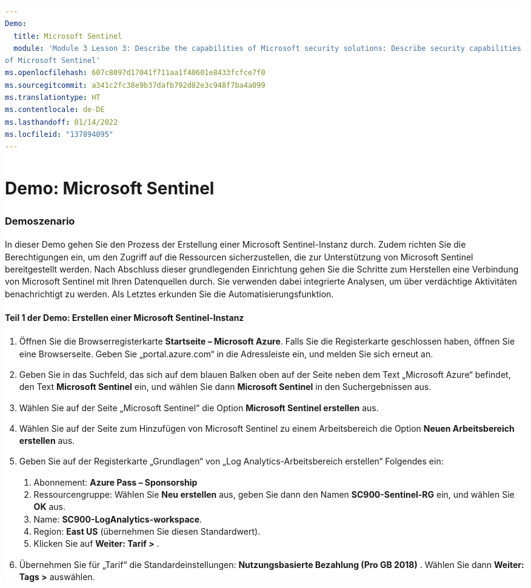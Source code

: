```yaml
---
Demo:
  title: Microsoft Sentinel
  module: 'Module 3 Lesson 3: Describe the capabilities of Microsoft security solutions: Describe security capabilities of Microsoft Sentinel'
ms.openlocfilehash: 607c8097d17041f711aa1f40601e8433fcfce7f0
ms.sourcegitcommit: a341c2fc38e9b37dafb792d82e3c948f7ba4a099
ms.translationtype: HT
ms.contentlocale: de-DE
ms.lasthandoff: 01/14/2022
ms.locfileid: "137894095"
---
```

# <a name="demo-microsoft-sentinel"></a>Demo: Microsoft Sentinel 

### <a name="demo-scenario"></a>Demoszenario
In dieser Demo gehen Sie den Prozess der Erstellung einer Microsoft Sentinel-Instanz durch.  Zudem richten Sie die Berechtigungen ein, um den Zugriff auf die Ressourcen sicherzustellen, die zur Unterstützung von Microsoft Sentinel bereitgestellt werden.  Nach Abschluss dieser grundlegenden Einrichtung gehen Sie die Schritte zum Herstellen eine Verbindung von Microsoft Sentinel mit Ihren Datenquellen durch. Sie verwenden dabei integrierte Analysen, um über verdächtige Aktivitäten benachrichtigt zu werden. Als Letztes erkunden Sie die Automatisierungsfunktion.  

#### <a name="demo-part-1--create-an-microsoft-sentinel-instance"></a>Teil 1 der Demo:  Erstellen einer Microsoft Sentinel-Instanz

1. Öffnen Sie die Browserregisterkarte **Startseite – Microsoft Azure**.  Falls Sie die Registerkarte geschlossen haben, öffnen Sie eine Browserseite. Geben Sie „portal.azure.com“ in die Adressleiste ein, und melden Sie sich erneut an.

1. Geben Sie in das Suchfeld, das sich auf dem blauen Balken oben auf der Seite neben dem Text „Microsoft Azure“ befindet, den Text **Microsoft Sentinel** ein, und wählen Sie dann **Microsoft Sentinel** in den Suchergebnissen aus.

1. Wählen Sie auf der Seite „Microsoft Sentinel“ die Option **Microsoft Sentinel erstellen** aus.

1. Wählen Sie auf der Seite zum Hinzufügen von Microsoft Sentinel zu einem Arbeitsbereich die Option **Neuen Arbeitsbereich erstellen** aus.

1. Geben Sie auf der Registerkarte „Grundlagen“ von „Log Analytics-Arbeitsbereich erstellen“ Folgendes ein:
    1. Abonnement:  **Azure Pass – Sponsorship**
    1. Ressourcengruppe: Wählen Sie **Neu erstellen** aus, geben Sie dann den Namen **SC900-Sentinel-RG** ein, und wählen Sie **OK** aus.
    1. Name: **SC900-LogAnalytics-workspace**.
    1. Region: **East US** (übernehmen Sie diesen Standardwert).
    1. Klicken Sie auf **Weiter: Tarif >** .

1. Übernehmen Sie für „Tarif“ die Standardeinstellungen: **Nutzungsbasierte Bezahlung (Pro GB 2018)** . Wählen Sie dann **Weiter: Tags >** auswählen.
